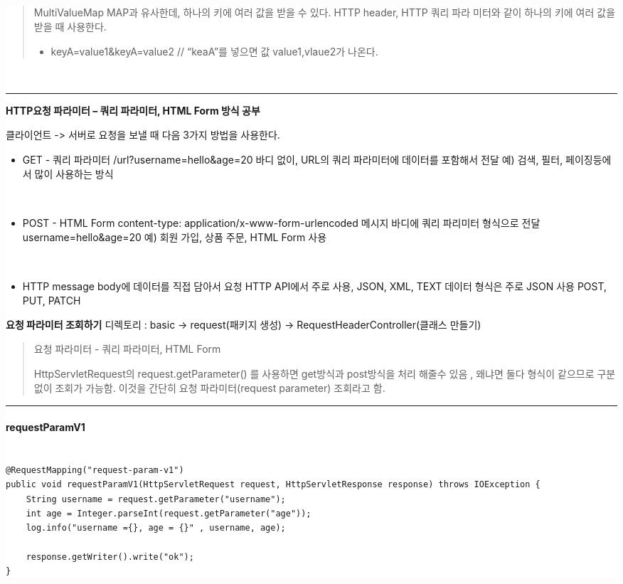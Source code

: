 >MultiValueMap MAP과 유사한데, 하나의 키에 여러 값을 받을 수 있다. HTTP header, HTTP 쿼리 파라
>미터와 같이 하나의 키에 여러 값을 받을 때 사용한다.
>- keyA=value1&keyA=value2
// “keaA”를 넣으면 값 value1,vlaue2가 나온다.

<br />

<hr />

**HTTP요청 파라미터 – 쿼리 파라미터, HTML Form 방식 공부**

클라이언트 -> 서버로 요청을 보낼 때 다음 3가지 방법을 사용한다.

-	GET - 쿼리 파라미터
/url?username=hello&age=20
바디 없이, URL의 쿼리 파라미터에 데이터를 포함해서 전달
예) 검색, 필터, 페이징등에서 많이 사용하는 방식

<br />

-	POST - HTML Form
content-type: application/x-www-form-urlencoded
메시지 바디에 쿼리 파리미터 형식으로 전달 username=hello&age=20
예) 회원 가입, 상품 주문, HTML Form 사용

<br />

-	HTTP message body에 데이터를 직접 담아서 요청
HTTP API에서 주로 사용, JSON, XML, TEXT
데이터 형식은 주로 JSON 사용 POST, PUT, PATCH

**요청 파라미터 조회하기**
디렉토리 : basic -> request(패키지 생성) -> RequestHeaderController(클래스 만들기)

>요청 파라미터 - 쿼리 파라미터, HTML Form
>
>HttpServletRequest의 request.getParameter() 를 사용하면 get방식과 post방식을 처리 해줄수 있음 , 왜냐면 둘다 형식이 같으므로 구분없이 조회가 가능함. 이것을 간단히 요청 파라미터(request parameter) 조회라고 함.

<hr />

#### requestParamV1

```

@RequestMapping("request-param-v1")
public void requestParamV1(HttpServletRequest request, HttpServletResponse response) throws IOException {
    String username = request.getParameter("username");
    int age = Integer.parseInt(request.getParameter("age"));
    log.info("username ={}, age = {}" , username, age);

    response.getWriter().write("ok");
}

```

